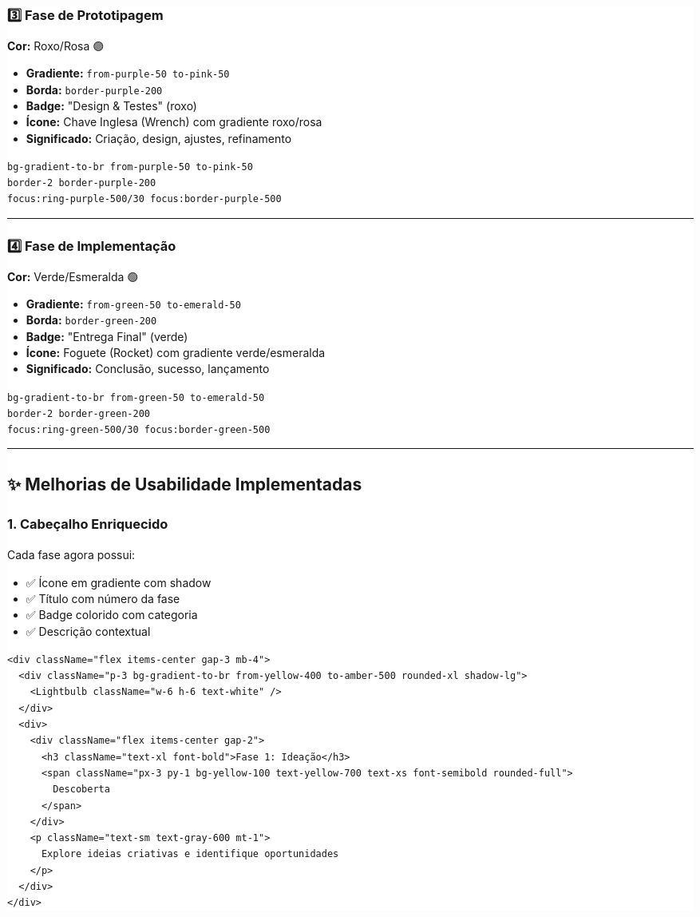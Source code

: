 ### 3️⃣ Fase de Prototipagem
**Cor:** Roxo/Rosa 🟣
- **Gradiente:** `from-purple-50 to-pink-50`
- **Borda:** `border-purple-200`
- **Badge:** "Design & Testes" (roxo)
- **Ícone:** Chave Inglesa (Wrench) com gradiente roxo/rosa
- **Significado:** Criação, design, ajustes, refinamento

```tsx
bg-gradient-to-br from-purple-50 to-pink-50
border-2 border-purple-200
focus:ring-purple-500/30 focus:border-purple-500
```

---

### 4️⃣ Fase de Implementação
**Cor:** Verde/Esmeralda 🟢
- **Gradiente:** `from-green-50 to-emerald-50`
- **Borda:** `border-green-200`
- **Badge:** "Entrega Final" (verde)
- **Ícone:** Foguete (Rocket) com gradiente verde/esmeralda
- **Significado:** Conclusão, sucesso, lançamento

```tsx
bg-gradient-to-br from-green-50 to-emerald-50
border-2 border-green-200
focus:ring-green-500/30 focus:border-green-500
```

---

## ✨ Melhorias de Usabilidade Implementadas

### 1. **Cabeçalho Enriquecido**
Cada fase agora possui:
- ✅ Ícone em gradiente com shadow
- ✅ Título com número da fase
- ✅ Badge colorido com categoria
- ✅ Descrição contextual

```tsx
<div className="flex items-center gap-3 mb-4">
  <div className="p-3 bg-gradient-to-br from-yellow-400 to-amber-500 rounded-xl shadow-lg">
    <Lightbulb className="w-6 h-6 text-white" />
  </div>
  <div>
    <div className="flex items-center gap-2">
      <h3 className="text-xl font-bold">Fase 1: Ideação</h3>
      <span className="px-3 py-1 bg-yellow-100 text-yellow-700 text-xs font-semibold rounded-full">
        Descoberta
      </span>
    </div>
    <p className="text-sm text-gray-600 mt-1">
      Explore ideias criativas e identifique oportunidades
    </p>
  </div>
</div>
```
